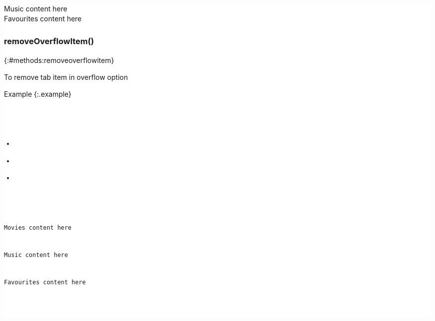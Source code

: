 <div id="default2" >
Music content here
</div>
<div id="default3" >
Favourites content here
</div>  
<script>
$(function(){
// Call removeItem method
$("#tab").ejmTab("removeItem",1);       
});
</script></code>
</pre>






### removeOverflowItem<span class="signature">()</span>
{:#methods:removeoverflowitem}








To remove tab item in overflow option





Example
{:.example}

<pre class="prettyprint">
<code> 
<div id="tab" data-role="ejmtab" >
<ul >
<li data-ej-href="#default1" data-ej-text='Movies' >
</li >
<li data-ej-href="#default2" data-ej-text='Music' >
</li >
<li data-ej-href="#default3" data-ej-text='Favourites' >
</li >
</ul >
</div>  
<div id="default1" >
Movies content here
</div>    
<div id="default2" >
Music content here
</div>
<div id="default3" >
Favourites content here
</div>  
<script>
$(function(){
// Call removeOverflowItem method
$("#tab").ejmTab("removeOverflowItem",1);       
});
</script></code>
</pre>
